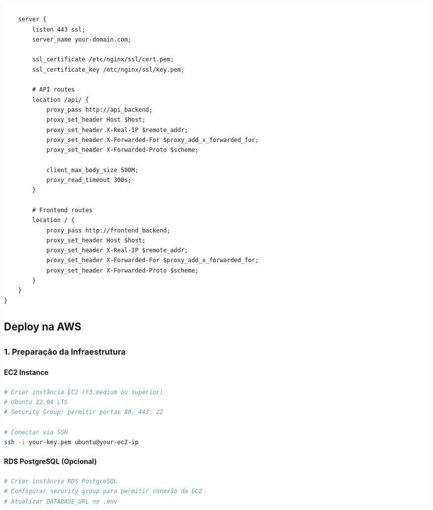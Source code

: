 ```nginx

    server {
        listen 443 ssl;
        server_name your-domain.com;

        ssl_certificate /etc/nginx/ssl/cert.pem;
        ssl_certificate_key /etc/nginx/ssl/key.pem;

        # API routes
        location /api/ {
            proxy_pass http://api_backend;
            proxy_set_header Host $host;
            proxy_set_header X-Real-IP $remote_addr;
            proxy_set_header X-Forwarded-For $proxy_add_x_forwarded_for;
            proxy_set_header X-Forwarded-Proto $scheme;
            
            client_max_body_size 500M;
            proxy_read_timeout 300s;
        }

        # Frontend routes
        location / {
            proxy_pass http://frontend_backend;
            proxy_set_header Host $host;
            proxy_set_header X-Real-IP $remote_addr;
            proxy_set_header X-Forwarded-For $proxy_add_x_forwarded_for;
            proxy_set_header X-Forwarded-Proto $scheme;
        }
    }
}
```

## Deploy na AWS

### 1. Preparação da Infraestrutura

#### EC2 Instance
```bash
# Criar instância EC2 (t3.medium ou superior)
# Ubuntu 22.04 LTS
# Security Group: permitir portas 80, 443, 22

# Conectar via SSH
ssh -i your-key.pem ubuntu@your-ec2-ip
```

#### RDS PostgreSQL (Opcional)
```bash
# Criar instância RDS PostgreSQL
# Configurar security group para permitir conexão da EC2
# Atualizar DATABASE_URL no .env
```
